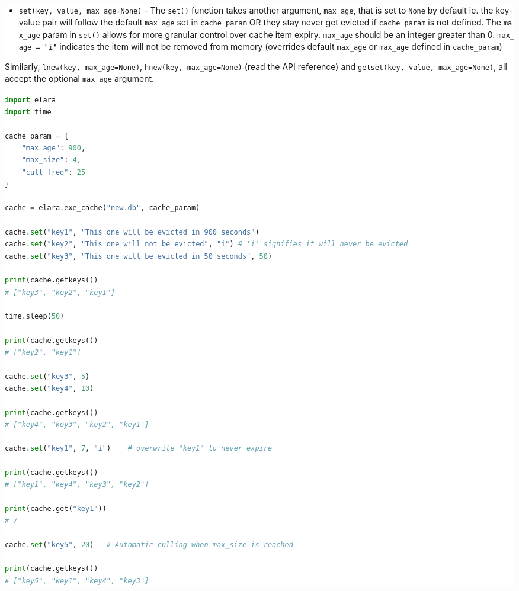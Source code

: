 * `set(key, value, max_age=None)` - The `set()` function takes another argument, `max_age`, that is set to `None` by default ie. the key-value pair will follow the default `max_age` set in `cache_param` OR they stay never get evicted if `cache_param` is not defined. The `max_age` param in `set()` allows for more granular control over cache item expiry. `max_age` should be an integer greater than 0. `max_age = "i"` indicates the item will not be removed from memory (overrides default `max_age` or `max_age` defined in `cache_param`)

Similarly, `lnew(key, max_age=None)`, `hnew(key, max_age=None)` (read the API reference) and `getset(key, value, max_age=None)`, all accept the optional `max_age` argument.

```python
import elara
import time

cache_param = {
    "max_age": 900,
    "max_size": 4,
    "cull_freq": 25
}

cache = elara.exe_cache("new.db", cache_param)

cache.set("key1", "This one will be evicted in 900 seconds")
cache.set("key2", "This one will not be evicted", "i") # 'i' signifies it will never be evicted 
cache.set("key3", "This one will be evicted in 50 seconds", 50)

print(cache.getkeys())
# ["key3", "key2", "key1"]

time.sleep(50)

print(cache.getkeys())
# ["key2", "key1"]

cache.set("key3", 5)
cache.set("key4", 10)

print(cache.getkeys())
# ["key4", "key3", "key2", "key1"]

cache.set("key1", 7, "i")    # overwrite "key1" to never expire

print(cache.getkeys())
# ["key1", "key4", "key3", "key2"]

print(cache.get("key1"))
# 7

cache.set("key5", 20)   # Automatic culling when max_size is reached

print(cache.getkeys())
# ["key5", "key1", "key4", "key3"]

```
